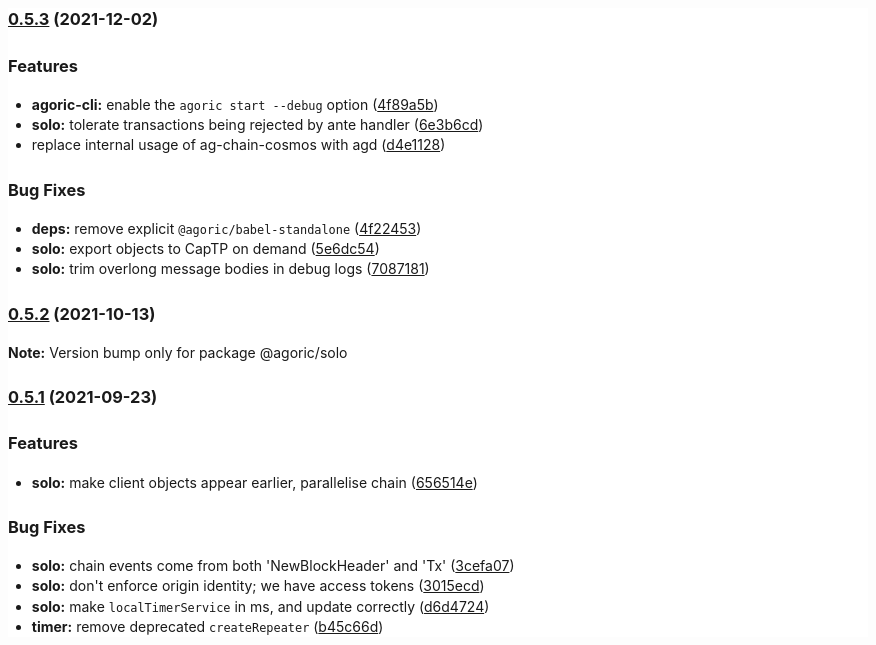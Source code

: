 
### [0.5.3](https://github.com/Agoric/agoric-sdk/compare/@agoric/solo@0.5.2...@agoric/solo@0.5.3) (2021-12-02)


### Features

* **agoric-cli:** enable the `agoric start --debug` option ([4f89a5b](https://github.com/Agoric/agoric-sdk/commit/4f89a5bc2250fb0d5cf64e937d2335b1a3857c7a))
* **solo:** tolerate transactions being rejected by ante handler ([6e3b6cd](https://github.com/Agoric/agoric-sdk/commit/6e3b6cd69fbd4eea38ea3979255dd40efd4daa32))
* replace internal usage of ag-chain-cosmos with agd ([d4e1128](https://github.com/Agoric/agoric-sdk/commit/d4e1128b8542c48b060ed1be9778e5779668d5b5))


### Bug Fixes

* **deps:** remove explicit `@agoric/babel-standalone` ([4f22453](https://github.com/Agoric/agoric-sdk/commit/4f22453a6f2de1a2c27ae8ad0d11b13116890dab))
* **solo:** export objects to CapTP on demand ([5e6dc54](https://github.com/Agoric/agoric-sdk/commit/5e6dc549da61f6c3e10be118a78167108b70b361))
* **solo:** trim overlong message bodies in debug logs ([7087181](https://github.com/Agoric/agoric-sdk/commit/7087181a33557871f509bee103787f667ef56969))



### [0.5.2](https://github.com/Agoric/agoric-sdk/compare/@agoric/solo@0.5.1...@agoric/solo@0.5.2) (2021-10-13)

**Note:** Version bump only for package @agoric/solo





### [0.5.1](https://github.com/Agoric/agoric-sdk/compare/@agoric/solo@0.5.0...@agoric/solo@0.5.1) (2021-09-23)


### Features

* **solo:** make client objects appear earlier, parallelise chain ([656514e](https://github.com/Agoric/agoric-sdk/commit/656514e5937389c57e139bc1302fa435edd2e674))


### Bug Fixes

* **solo:** chain events come from both 'NewBlockHeader' and 'Tx' ([3cefa07](https://github.com/Agoric/agoric-sdk/commit/3cefa0758ab3c0397d7430d0b79b0e544f0d4249))
* **solo:** don't enforce origin identity; we have access tokens ([3015ecd](https://github.com/Agoric/agoric-sdk/commit/3015ecdd71cbc5d811c2bd88e2d51096919e4754))
* **solo:** make `localTimerService` in ms, and update correctly ([d6d4724](https://github.com/Agoric/agoric-sdk/commit/d6d472445a05b8c3d83fc9621879c3c91bf4d737))
* **timer:** remove deprecated `createRepeater` ([b45c66d](https://github.com/Agoric/agoric-sdk/commit/b45c66d6d5aadcd91bd2e50d31104bce8d4d78f6))
